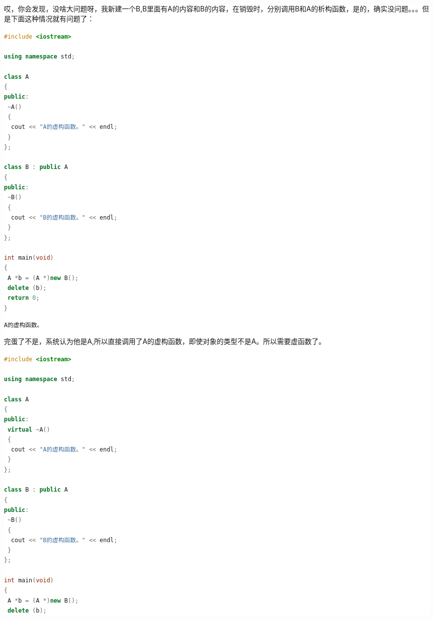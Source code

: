 哎，你会发现，没啥大问题呀，我新建一个B,B里面有A的内容和B的内容，在销毁时，分别调用B和A的析构函数，是的，确实没问题。。。但是下面这种情况就有问题了：

```c++
#include <iostream>

using namespace std;

class A
{
public:
 ~A()
 {
  cout << "A的虚构函数。" << endl;
 }
};

class B : public A
{
public:
 ~B()
 {
  cout << "B的虚构函数。" << endl;
 }
};

int main(void)
{
 A *b = (A *)new B();
 delete (b);
 return 0;
}
```

```shell
A的虚构函数。
```

完蛋了不是，系统认为他是A,所以直接调用了A的虚构函数，即使对象的类型不是A。所以需要虚函数了。

```c++
#include <iostream>

using namespace std;

class A
{
public:
 virtual ~A()
 {
  cout << "A的虚构函数。" << endl;
 }
};

class B : public A
{
public:
 ~B()
 {
  cout << "B的虚构函数。" << endl;
 }
};

int main(void)
{
 A *b = (A *)new B();
 delete (b);
```